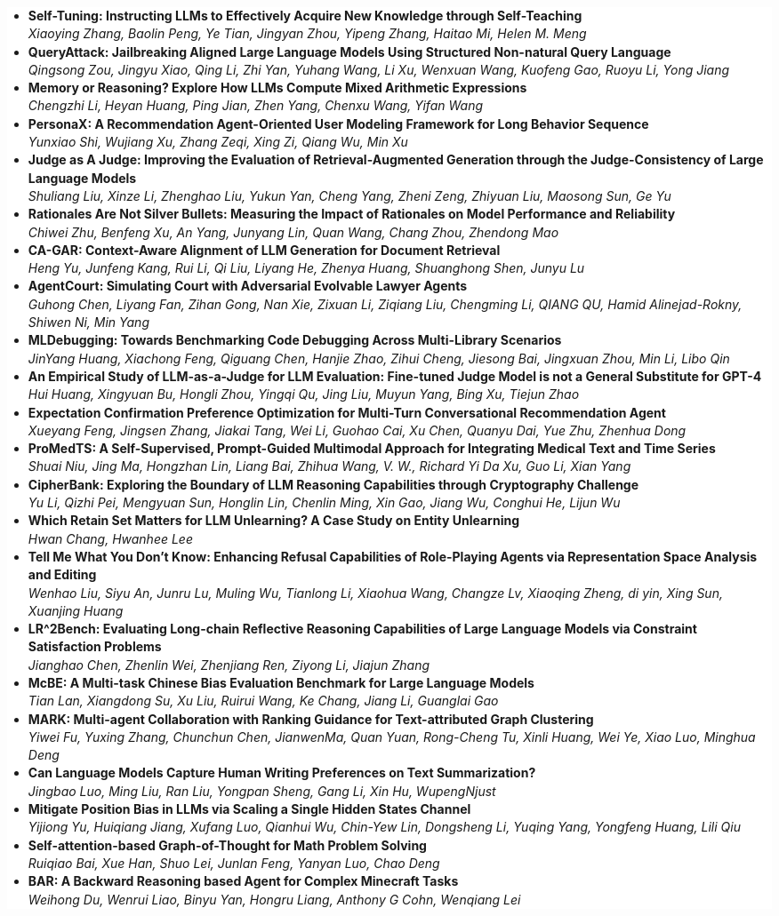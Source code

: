 *   **Self-Tuning: Instructing LLMs to Effectively Acquire New Knowledge through Self-Teaching**  
    _Xiaoying Zhang, Baolin Peng, Ye Tian, Jingyan Zhou, Yipeng Zhang, Haitao Mi, Helen M. Meng_
*   **QueryAttack: Jailbreaking Aligned Large Language Models Using Structured Non-natural Query Language**  
    _Qingsong Zou, Jingyu Xiao, Qing Li, Zhi Yan, Yuhang Wang, Li Xu, Wenxuan Wang, Kuofeng Gao, Ruoyu Li, Yong Jiang_
*   **Memory or Reasoning? Explore How LLMs Compute Mixed Arithmetic Expressions**  
    _Chengzhi Li, Heyan Huang, Ping Jian, Zhen Yang, Chenxu Wang, Yifan Wang_
*   **PersonaX: A Recommendation Agent-Oriented User Modeling Framework for Long Behavior Sequence**  
    _Yunxiao Shi, Wujiang Xu, Zhang Zeqi, Xing Zi, Qiang Wu, Min Xu_
*   **Judge as A Judge: Improving the Evaluation of Retrieval-Augmented Generation through the Judge-Consistency of Large Language Models**  
    _Shuliang Liu, Xinze Li, Zhenghao Liu, Yukun Yan, Cheng Yang, Zheni Zeng, Zhiyuan Liu, Maosong Sun, Ge Yu_
*   **Rationales Are Not Silver Bullets: Measuring the Impact of Rationales on Model Performance and Reliability**  
    _Chiwei Zhu, Benfeng Xu, An Yang, Junyang Lin, Quan Wang, Chang Zhou, Zhendong Mao_
*   **CA-GAR: Context-Aware Alignment of LLM Generation for Document Retrieval**  
    _Heng Yu, Junfeng Kang, Rui Li, Qi Liu, Liyang He, Zhenya Huang, Shuanghong Shen, Junyu Lu_
*   **AgentCourt: Simulating Court with Adversarial Evolvable Lawyer Agents**  
    _Guhong Chen, Liyang Fan, Zihan Gong, Nan Xie, Zixuan Li, Ziqiang Liu, Chengming Li, QIANG QU, Hamid Alinejad-Rokny, Shiwen Ni, Min Yang_
*   **MLDebugging: Towards Benchmarking Code Debugging Across Multi-Library Scenarios**  
    _JinYang Huang, Xiachong Feng, Qiguang Chen, Hanjie Zhao, Zihui Cheng, Jiesong Bai, Jingxuan Zhou, Min Li, Libo Qin_
*   **An Empirical Study of LLM-as-a-Judge for LLM Evaluation: Fine-tuned Judge Model is not a General Substitute for GPT-4**  
    _Hui Huang, Xingyuan Bu, Hongli Zhou, Yingqi Qu, Jing Liu, Muyun Yang, Bing Xu, Tiejun Zhao_
*   **Expectation Confirmation Preference Optimization for Multi-Turn Conversational Recommendation Agent**  
    _Xueyang Feng, Jingsen Zhang, Jiakai Tang, Wei Li, Guohao Cai, Xu Chen, Quanyu Dai, Yue Zhu, Zhenhua Dong_
*   **ProMedTS: A Self-Supervised, Prompt-Guided Multimodal Approach for Integrating Medical Text and Time Series**  
    _Shuai Niu, Jing Ma, Hongzhan Lin, Liang Bai, Zhihua Wang, V. W., Richard Yi Da Xu, Guo Li, Xian Yang_
*   **CipherBank: Exploring the Boundary of LLM Reasoning Capabilities through Cryptography Challenge**  
    _Yu Li, Qizhi Pei, Mengyuan Sun, Honglin Lin, Chenlin Ming, Xin Gao, Jiang Wu, Conghui He, Lijun Wu_
*   **Which Retain Set Matters for LLM Unlearning? A Case Study on Entity Unlearning**  
    _Hwan Chang, Hwanhee Lee_
*   **Tell Me What You Don’t Know: Enhancing Refusal Capabilities of Role-Playing Agents via Representation Space Analysis and Editing**  
    _Wenhao Liu, Siyu An, Junru Lu, Muling Wu, Tianlong Li, Xiaohua Wang, Changze Lv, Xiaoqing Zheng, di yin, Xing Sun, Xuanjing Huang_
*   **LR^2Bench: Evaluating Long-chain Reflective Reasoning Capabilities of Large Language Models via Constraint Satisfaction Problems**  
    _Jianghao Chen, Zhenlin Wei, Zhenjiang Ren, Ziyong Li, Jiajun Zhang_
*   **McBE: A Multi-task Chinese Bias Evaluation Benchmark for Large Language Models**  
    _Tian Lan, Xiangdong Su, Xu Liu, Ruirui Wang, Ke Chang, Jiang Li, Guanglai Gao_
*   **MARK: Multi-agent Collaboration with Ranking Guidance for Text-attributed Graph Clustering**  
    _Yiwei Fu, Yuxing Zhang, Chunchun Chen, JianwenMa, Quan Yuan, Rong-Cheng Tu, Xinli Huang, Wei Ye, Xiao Luo, Minghua Deng_
*   **Can Language Models Capture Human Writing Preferences on Text Summarization?**  
    _Jingbao Luo, Ming Liu, Ran Liu, Yongpan Sheng, Gang Li, Xin Hu, WupengNjust_
*   **Mitigate Position Bias in LLMs via Scaling a Single Hidden States Channel**  
    _Yijiong Yu, Huiqiang Jiang, Xufang Luo, Qianhui Wu, Chin-Yew Lin, Dongsheng Li, Yuqing Yang, Yongfeng Huang, Lili Qiu_
*   **Self-attention-based Graph-of-Thought for Math Problem Solving**  
    _Ruiqiao Bai, Xue Han, Shuo Lei, Junlan Feng, Yanyan Luo, Chao Deng_
*   **BAR: A Backward Reasoning based Agent for Complex Minecraft Tasks**  
    _Weihong Du, Wenrui Liao, Binyu Yan, Hongru Liang, Anthony G Cohn, Wenqiang Lei_